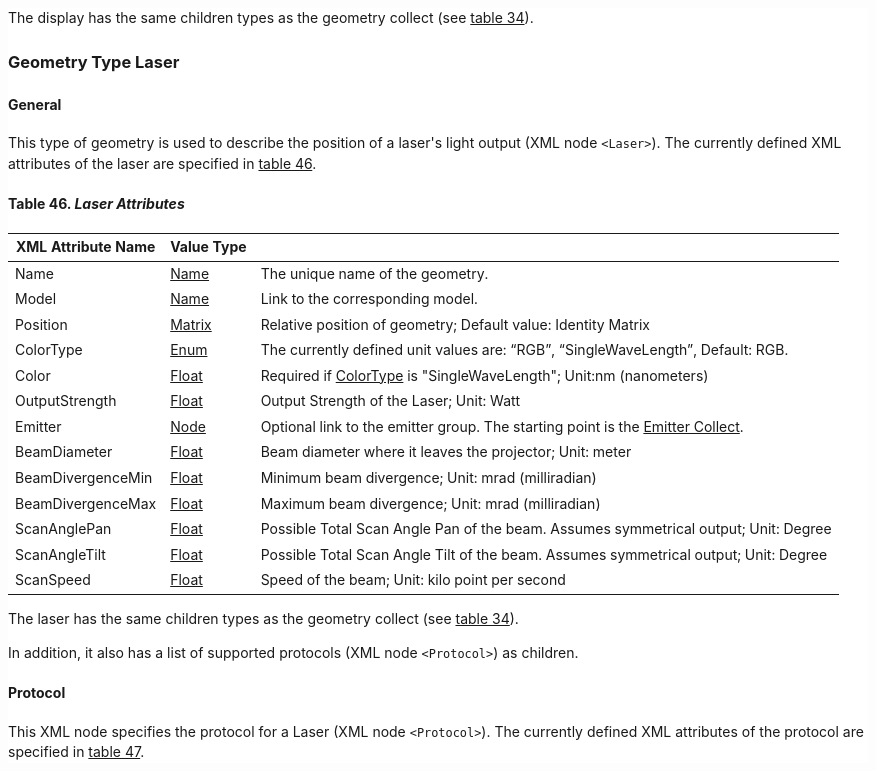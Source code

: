 
</div>

The display has the same children types as the geometry collect (see
[table 34](#table-34 )).


### Geometry Type Laser
  
#### General

This type of geometry is used to describe the position of a laser's 
light output (XML node `<Laser>`). The currently
defined XML attributes of the laser are specified in [table 46](#table-46 ).

<div id="table-46">

#### Table 46. *Laser Attributes*

| XML Attribute Name | Value Type     |                    |
|----|----|----|
| Name               | [Name](../file-format-definition#attrtype-name )      | The unique name of the geometry.                                                                               |
| Model              | [Name](../file-format-definition#attrtype-name )      | Link to the corresponding model.                                                                               |
| Position           | [Matrix](../file-format-definition#attrtype-matrix )  | Relative position of geometry; Default value: Identity Matrix                                                  |
| ColorType <a id="attrtype-colortype" />         | [Enum](../file-format-definition#attrtype-enum )      | The currently defined unit values are: “RGB”, “SingleWaveLength”,  Default: RGB.                               |
| Color              | [Float](../file-format-definition#attrtype-float)     | Required if [ColorType](../file-format-definition#attrtype-colortype) is "SingleWaveLength"; Unit:nm (nanometers)                                            |
| OutputStrength     | [Float](../file-format-definition#attrtype-float)     | Output Strength of the Laser; Unit: Watt                                                              |
| Emitter            | [Node](../file-format-definition#attrtype-node )      | Optional link to the emitter group. The starting point is the [Emitter Collect](#emitter-collect ). |
| BeamDiameter       | [Float](../file-format-definition#attrtype-float)     | Beam diameter where it leaves the projector; Unit: meter                                            |
| BeamDivergenceMin  | [Float](../file-format-definition#attrtype-float)     | Minimum beam divergence; Unit: mrad  (milliradian)                                                             |
| BeamDivergenceMax  | [Float](../file-format-definition#attrtype-float)     | Maximum beam divergence; Unit: mrad  (milliradian)                                                             |
| ScanAnglePan       | [Float](../file-format-definition#attrtype-float)     | Possible Total Scan Angle Pan of the beam. Assumes symmetrical output; Unit: Degree                            |
| ScanAngleTilt      | [Float](../file-format-definition#attrtype-float)     | Possible Total Scan Angle Tilt of the beam. Assumes symmetrical output; Unit: Degree                           |
| ScanSpeed          | [Float](../file-format-definition#attrtype-float)     | Speed of the beam; Unit: kilo point per second                                                                 |


</div>

The laser has the same children types as the geometry collect (see
[table 34](#table-34 )).

In addition, it also has a list of supported protocols (XML node `<Protocol>`) as children.

#### Protocol

This XML node specifies the protocol for a Laser (XML node `<Protocol>`). The currently defined XML
attributes of the protocol are specified in [table 47](#table-47 ).
